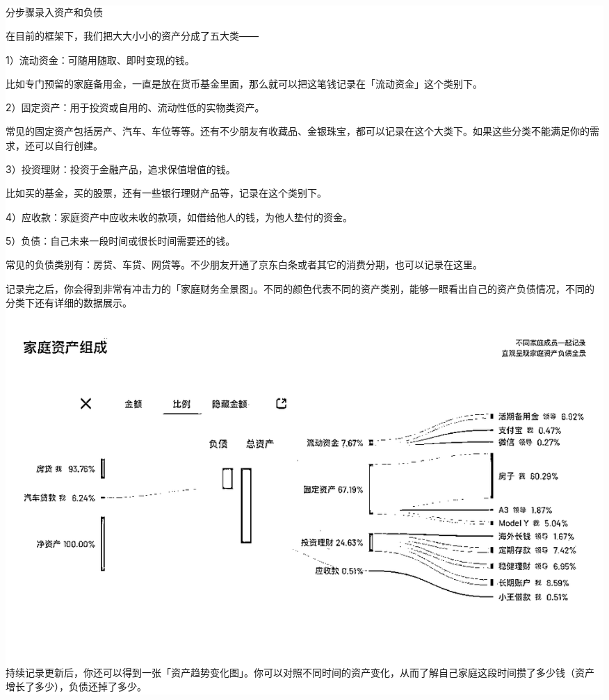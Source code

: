 分步骤录入资产和负债

在目前的框架下，我们把大大小小的资产分成了五大类——

1）流动资金：可随用随取、即时变现的钱。

比如专门预留的家庭备用金，一直是放在货币基金里面，那么就可以把这笔钱记录在「流动资金」这个类别下。

2）固定资产：用于投资或自用的、流动性低的实物类资产。

常见的固定资产包括房产、汽车、车位等等。还有不少朋友有收藏品、金银珠宝，都可以记录在这个大类下。如果这些分类不能满足你的需求，还可以自行创建。

3）投资理财：投资于金融产品，追求保值增值的钱。

比如买的基金，买的股票，还有一些银行理财产品等，记录在这个类别下。

4）应收款：家庭资产中应收未收的款项，如借给他人的钱，为他人垫付的资金。

5）负债：自己未来一段时间或很长时间需要还的钱。

常见的负债类别有：房贷、车贷、网贷等。不少朋友开通了京东白条或者其它的消费分期，也可以记录在这里。

记录完之后，你会得到非常有冲击力的「家庭财务全景图」。不同的颜色代表不同的资产类别，能够一眼看出自己的资产负债情况，不同的分类下还有详细的数据展示。

![](img/954d3b9fca8f71510cc11f170360a2cf.png)

持续记录更新后，你还可以得到一张「资产趋势变化图」。你可以对照不同时间的资产变化，从而了解自己家庭这段时间攒了多少钱（资产增长了多少），负债还掉了多少。
